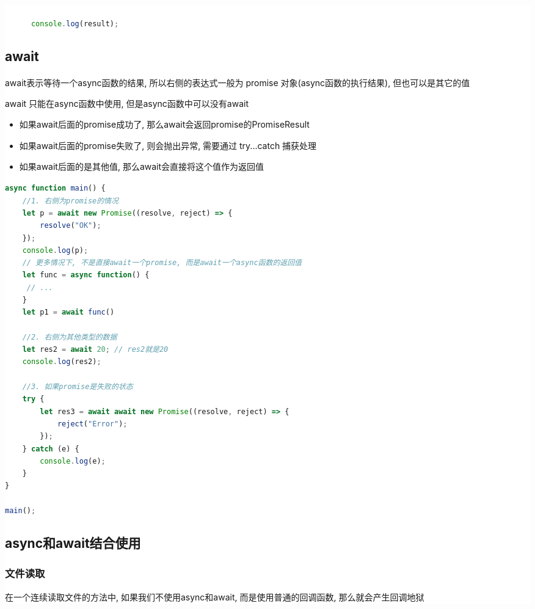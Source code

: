 ~~~js

      console.log(result);
~~~



## await

await表示等待一个async函数的结果, 所以右侧的表达式一般为 promise 对象(async函数的执行结果), 但也可以是其它的值

await 只能在async函数中使用, 但是async函数中可以没有await

- 如果await后面的promise成功了, 那么await会返回promise的PromiseResult

- 如果await后面的promise失败了, 则会抛出异常, 需要通过 try...catch 捕获处理

- 如果await后面的是其他值, 那么await会直接将这个值作为返回值

~~~js
async function main() {
    //1. 右侧为promise的情况
    let p = await new Promise((resolve, reject) => {
        resolve("OK");
    });
    console.log(p);
    // 更多情况下, 不是直接await一个promise, 而是await一个async函数的返回值
    let func = async function() {
     // ...   
    }
    let p1 = await func()

    //2. 右侧为其他类型的数据
    let res2 = await 20; // res2就是20
    console.log(res2);

    //3. 如果promise是失败的状态
    try {
        let res3 = await await new Promise((resolve, reject) => {
            reject("Error");
        });
    } catch (e) {
        console.log(e);
    }
}

main();
~~~

## async和await结合使用

### 文件读取

在一个连续读取文件的方法中, 如果我们不使用async和await, 而是使用普通的回调函数, 那么就会产生回调地狱
